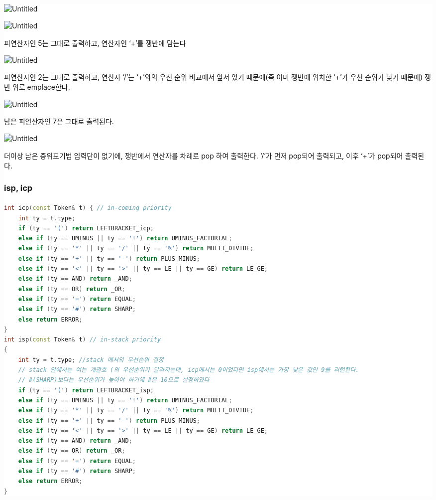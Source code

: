 ![Untitled](1918%E1%84%87%E1%85%A5%E1%86%AB%20%E1%84%92%E1%85%AE%E1%84%8B%E1%85%B1%20%E1%84%91%E1%85%AD%E1%84%80%E1%85%B5%E1%84%89%E1%85%B5%E1%86%A8%20244ec8cf9b594e0a9a8fa12e8c5e448c/Untitled.jpeg)

![Untitled](1918%E1%84%87%E1%85%A5%E1%86%AB%20%E1%84%92%E1%85%AE%E1%84%8B%E1%85%B1%20%E1%84%91%E1%85%AD%E1%84%80%E1%85%B5%E1%84%89%E1%85%B5%E1%86%A8%20244ec8cf9b594e0a9a8fa12e8c5e448c/Untitled%201.jpeg)

피연산자인 5는 그대로 출력하고, 연산자인 ‘+’를 쟁반에 담는다

![Untitled](1918%E1%84%87%E1%85%A5%E1%86%AB%20%E1%84%92%E1%85%AE%E1%84%8B%E1%85%B1%20%E1%84%91%E1%85%AD%E1%84%80%E1%85%B5%E1%84%89%E1%85%B5%E1%86%A8%20244ec8cf9b594e0a9a8fa12e8c5e448c/Untitled%202.jpeg)

피연산자인 2는 그대로 출력하고, 연산자 ‘/’는 ‘+’와의 우선 순위 비교에서 앞서 있기 때문에(즉 이미 쟁반에 위치한 ‘+’가 우선 순위가 낮기 때문에) 쟁반 위로 emplace한다.

![Untitled](1918%E1%84%87%E1%85%A5%E1%86%AB%20%E1%84%92%E1%85%AE%E1%84%8B%E1%85%B1%20%E1%84%91%E1%85%AD%E1%84%80%E1%85%B5%E1%84%89%E1%85%B5%E1%86%A8%20244ec8cf9b594e0a9a8fa12e8c5e448c/Untitled%203.jpeg)

남은 피연산자인 7은 그대로 출력된다.

![Untitled](1918%E1%84%87%E1%85%A5%E1%86%AB%20%E1%84%92%E1%85%AE%E1%84%8B%E1%85%B1%20%E1%84%91%E1%85%AD%E1%84%80%E1%85%B5%E1%84%89%E1%85%B5%E1%86%A8%20244ec8cf9b594e0a9a8fa12e8c5e448c/Untitled%204.jpeg)

더이상 남은 중위표기법 입력단이 없기에, 쟁반에서 연산자를 차례로 pop 하여 출력한다. ‘/’가 먼저 pop되어 출력되고, 이후 ‘+’가 pop되어 출력된다.

### isp, icp

```cpp
int icp(const Token& t) { // in-coming priority
	int ty = t.type;
	if (ty == '(') return LEFTBRACKET_icp;
	else if (ty == UMINUS || ty == '!') return UMINUS_FACTORIAL;
	else if (ty == '*' || ty == '/' || ty == '%') return MULTI_DIVIDE;
	else if (ty == '+' || ty == '-') return PLUS_MINUS;
	else if (ty == '<' || ty == '>' || ty == LE || ty == GE) return LE_GE;
	else if (ty == AND) return _AND;
	else if (ty == OR) return _OR;
	else if (ty == '=') return EQUAL;
	else if (ty == '#') return SHARP;
	else return ERROR;
}
int isp(const Token& t) // in-stack priority
{
	int ty = t.type; //stack 에서의 우선순위 결정
	// stack 안에서는 여는 개괄호 (의 우선순위가 달라지는데, icp에서는 0이었다면 isp에서는 가장 낮은 값인 9를 리턴한다.
	// #(SHARP)보다는 우선순위가 높아야 하기에 #은 10으로 설정하였다
	if (ty == '(') return LEFTBRACKET_isp;
	else if (ty == UMINUS || ty == '!') return UMINUS_FACTORIAL;
	else if (ty == '*' || ty == '/' || ty == '%') return MULTI_DIVIDE;
	else if (ty == '+' || ty == '-') return PLUS_MINUS;
	else if (ty == '<' || ty == '>' || ty == LE || ty == GE) return LE_GE;
	else if (ty == AND) return _AND;
	else if (ty == OR) return _OR;
	else if (ty == '=') return EQUAL;
	else if (ty == '#') return SHARP;
	else return ERROR;
}
```
